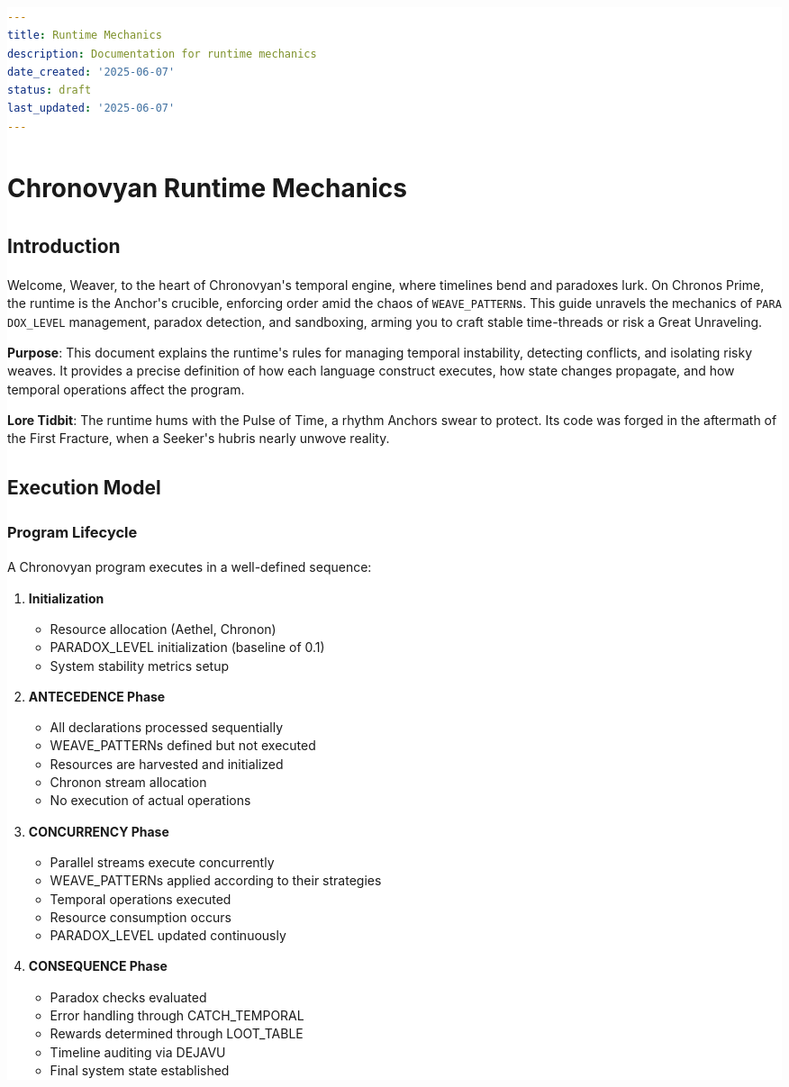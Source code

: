 ```yaml
---
title: Runtime Mechanics
description: Documentation for runtime mechanics
date_created: '2025-06-07'
status: draft
last_updated: '2025-06-07'
---
```


# Chronovyan Runtime Mechanics

## Introduction

Welcome, Weaver, to the heart of Chronovyan's temporal engine, where timelines bend and paradoxes lurk. On Chronos Prime, the runtime is the Anchor's crucible, enforcing order amid the chaos of `WEAVE_PATTERN`s. This guide unravels the mechanics of `PARADOX_LEVEL` management, paradox detection, and sandboxing, arming you to craft stable time-threads or risk a Great Unraveling.

**Purpose**: This document explains the runtime's rules for managing temporal instability, detecting conflicts, and isolating risky weaves. It provides a precise definition of how each language construct executes, how state changes propagate, and how temporal operations affect the program.

**Lore Tidbit**: The runtime hums with the Pulse of Time, a rhythm Anchors swear to protect. Its code was forged in the aftermath of the First Fracture, when a Seeker's hubris nearly unwove reality.

## Execution Model

### Program Lifecycle

A Chronovyan program executes in a well-defined sequence:

1. **Initialization**
   - Resource allocation (Aethel, Chronon)
   - PARADOX_LEVEL initialization (baseline of 0.1)
   - System stability metrics setup

2. **ANTECEDENCE Phase**
   - All declarations processed sequentially
   - WEAVE_PATTERNs defined but not executed
   - Resources are harvested and initialized
   - Chronon stream allocation
   - No execution of actual operations

3. **CONCURRENCY Phase**
   - Parallel streams execute concurrently
   - WEAVE_PATTERNs applied according to their strategies
   - Temporal operations executed
   - Resource consumption occurs
   - PARADOX_LEVEL updated continuously

4. **CONSEQUENCE Phase**
   - Paradox checks evaluated
   - Error handling through CATCH_TEMPORAL
   - Rewards determined through LOOT_TABLE
   - Timeline auditing via DEJAVU
   - Final system state established
